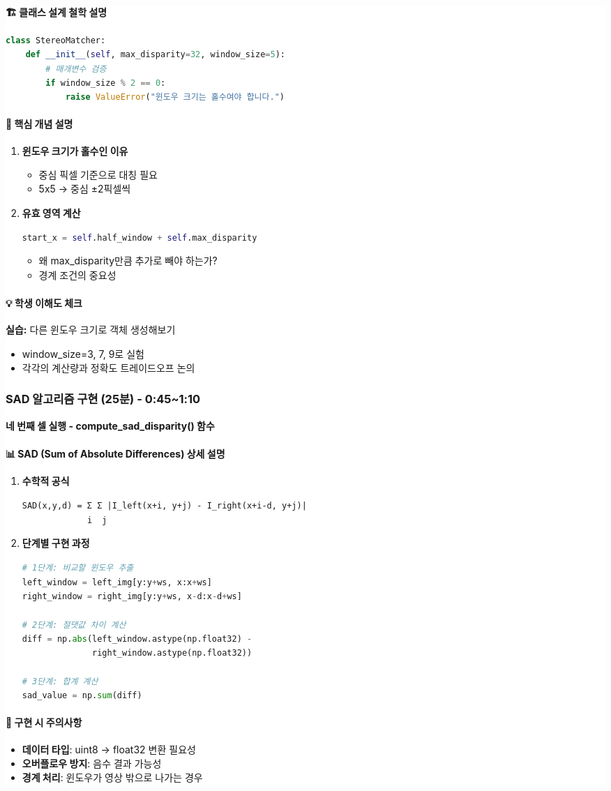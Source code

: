#### 🏗️ 클래스 설계 철학 설명
```python
class StereoMatcher:
    def __init__(self, max_disparity=32, window_size=5):
        # 매개변수 검증
        if window_size % 2 == 0:
            raise ValueError("윈도우 크기는 홀수여야 합니다.")
```

#### 🔧 핵심 개념 설명
1. **윈도우 크기가 홀수인 이유**
   - 중심 픽셀 기준으로 대칭 필요
   - 5x5 → 중심 ±2픽셀씩

2. **유효 영역 계산**
   ```python
   start_x = self.half_window + self.max_disparity
   ```
   - 왜 max_disparity만큼 추가로 빼야 하는가?
   - 경계 조건의 중요성

#### 💡 학생 이해도 체크
**실습:** 다른 윈도우 크기로 객체 생성해보기
- window_size=3, 7, 9로 실험
- 각각의 계산량과 정확도 트레이드오프 논의

### **SAD 알고리즘 구현 (25분) - 0:45~1:10**

**네 번째 셀 실행 - compute_sad_disparity() 함수**

#### 📊 SAD (Sum of Absolute Differences) 상세 설명

1. **수학적 공식**
   ```
   SAD(x,y,d) = Σ Σ |I_left(x+i, y+j) - I_right(x+i-d, y+j)|
                i  j
   ```

2. **단계별 구현 과정**
   ```python
   # 1단계: 비교할 윈도우 추출
   left_window = left_img[y:y+ws, x:x+ws]
   right_window = right_img[y:y+ws, x-d:x-d+ws]
   
   # 2단계: 절댓값 차이 계산
   diff = np.abs(left_window.astype(np.float32) - 
                 right_window.astype(np.float32))
   
   # 3단계: 합계 계산
   sad_value = np.sum(diff)
   ```

#### 🎯 구현 시 주의사항
- **데이터 타입**: uint8 → float32 변환 필요성
- **오버플로우 방지**: 음수 결과 가능성
- **경계 처리**: 윈도우가 영상 밖으로 나가는 경우

